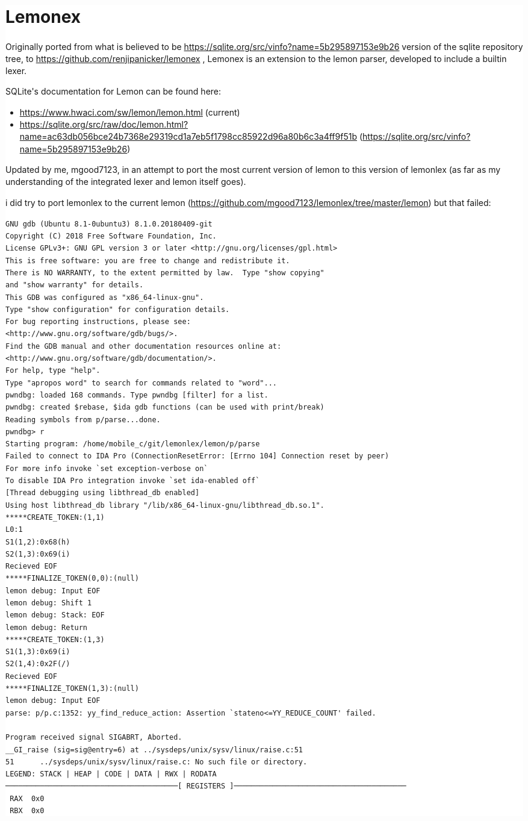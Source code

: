 <h1>Lemonex</h1>

Originally ported from what is believed to be https://sqlite.org/src/vinfo?name=5b295897153e9b26 version of the sqlite repository tree, to https://github.com/renjipanicker/lemonex , Lemonex is an extension to the lemon parser, developed to include a builtin lexer.

SQLite's documentation for Lemon can be found here:
* https://www.hwaci.com/sw/lemon/lemon.html (current)
* https://sqlite.org/src/raw/doc/lemon.html?name=ac63db056bce24b7368e29319cd1a7eb5f1798cc85922d96a80b6c3a4ff9f51b (https://sqlite.org/src/vinfo?name=5b295897153e9b26)

Updated by me, mgood7123, in an attempt to port the most current version of lemon to this version of lemonlex (as far as my understanding of the integrated lexer and lemon itself goes).

i did try to port lemonlex to the current lemon (https://github.com/mgood7123/lemonlex/tree/master/lemon) but that failed:
```
GNU gdb (Ubuntu 8.1-0ubuntu3) 8.1.0.20180409-git
Copyright (C) 2018 Free Software Foundation, Inc.
License GPLv3+: GNU GPL version 3 or later <http://gnu.org/licenses/gpl.html>
This is free software: you are free to change and redistribute it.
There is NO WARRANTY, to the extent permitted by law.  Type "show copying"
and "show warranty" for details.
This GDB was configured as "x86_64-linux-gnu".
Type "show configuration" for configuration details.
For bug reporting instructions, please see:
<http://www.gnu.org/software/gdb/bugs/>.
Find the GDB manual and other documentation resources online at:
<http://www.gnu.org/software/gdb/documentation/>.
For help, type "help".
Type "apropos word" to search for commands related to "word"...
pwndbg: loaded 168 commands. Type pwndbg [filter] for a list.
pwndbg: created $rebase, $ida gdb functions (can be used with print/break)
Reading symbols from p/parse...done.
pwndbg> r
Starting program: /home/mobile_c/git/lemonlex/lemon/p/parse 
Failed to connect to IDA Pro (ConnectionResetError: [Errno 104] Connection reset by peer)
For more info invoke `set exception-verbose on`
To disable IDA Pro integration invoke `set ida-enabled off`
[Thread debugging using libthread_db enabled]
Using host libthread_db library "/lib/x86_64-linux-gnu/libthread_db.so.1".
*****CREATE_TOKEN:(1,1)
L0:1
S1(1,2):0x68(h)
S2(1,3):0x69(i)
Recieved EOF
*****FINALIZE_TOKEN(0,0):(null)
lemon debug: Input EOF
lemon debug: Shift 1
lemon debug: Stack: EOF
lemon debug: Return
*****CREATE_TOKEN:(1,3)
S1(1,3):0x69(i)
S2(1,4):0x2F(/)
Recieved EOF
*****FINALIZE_TOKEN(1,3):(null)
lemon debug: Input EOF
parse: p/p.c:1352: yy_find_reduce_action: Assertion `stateno<=YY_REDUCE_COUNT' failed.

Program received signal SIGABRT, Aborted.
__GI_raise (sig=sig@entry=6) at ../sysdeps/unix/sysv/linux/raise.c:51
51      ../sysdeps/unix/sysv/linux/raise.c: No such file or directory.
LEGEND: STACK | HEAP | CODE | DATA | RWX | RODATA
────────────────────────────────────────[ REGISTERS ]────────────────────────────────────────
 RAX  0x0
 RBX  0x0
```
